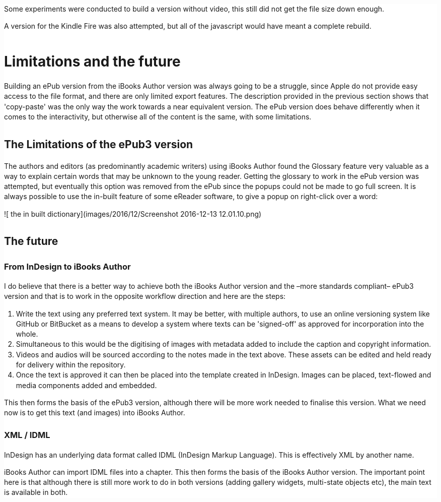 Some experiments were conducted to build a version without video, this still did not get the file size down enough.

A version for the Kindle Fire was also attempted, but all of the javascript would have meant a complete rebuild.

# Limitations and the future
Building an ePub version from the iBooks Author version was always going to be a struggle, since Apple do not provide easy access to the file format, and there are only limited export features. The description provided in the previous section shows that 'copy-paste' was the only way the work towards a near equivalent version. The ePub version does behave differently when it comes to the interactivity, but otherwise all of the content is the same, with some limitations.

## The Limitations of the ePub3 version
The authors and editors (as predominantly academic writers) using iBooks Author found the Glossary feature very valuable as a way to explain certain words that may be unknown to the young reader. Getting the glossary to work in the ePub version was attempted, but eventually this option was removed from the ePub since the popups could not be made to go full screen. It is always possible to use the in-built feature of some eReader software, to give a popup on right-click over a word:


![ the in built dictionary](images/2016/12/Screenshot 2016-12-13 12.01.10.png)


## The future
### From InDesign to iBooks Author
I do believe that there is a better way to achieve both the iBooks Author version and the –more standards compliant– ePub3 version and that is to work in the opposite workflow direction and here are the steps:

1. Write the text using any preferred text system. It may be better, with multiple authors, to use an online versioning system like GitHub or BitBucket as a means to develop a system where texts can be 'signed-off' as approved for incorporation into the whole.
2. Simultaneous to this would be the digitising of images with metadata added to include the caption and copyright information.
3. Videos and audios will be sourced according to the notes made in the text above. These assets can be edited and held ready for delivery within the repository.
4. Once the text is approved it can then be placed into the template created in InDesign. Images can be placed, text-flowed and media components added and embedded.

This then forms the basis of the ePub3 version, although there will be more work needed to finalise this version. What we need now is to get this text (and images) into iBooks Author.

### XML / IDML
InDesign has an underlying data format called IDML (InDesign Markup Language). This is effectively XML by another name.

iBooks Author can import IDML files into a chapter. This then forms the basis of the iBooks Author version. The important point here is that although there is still more work to do in both versions (adding gallery widgets, multi-state objects etc), the main text is available in both.

